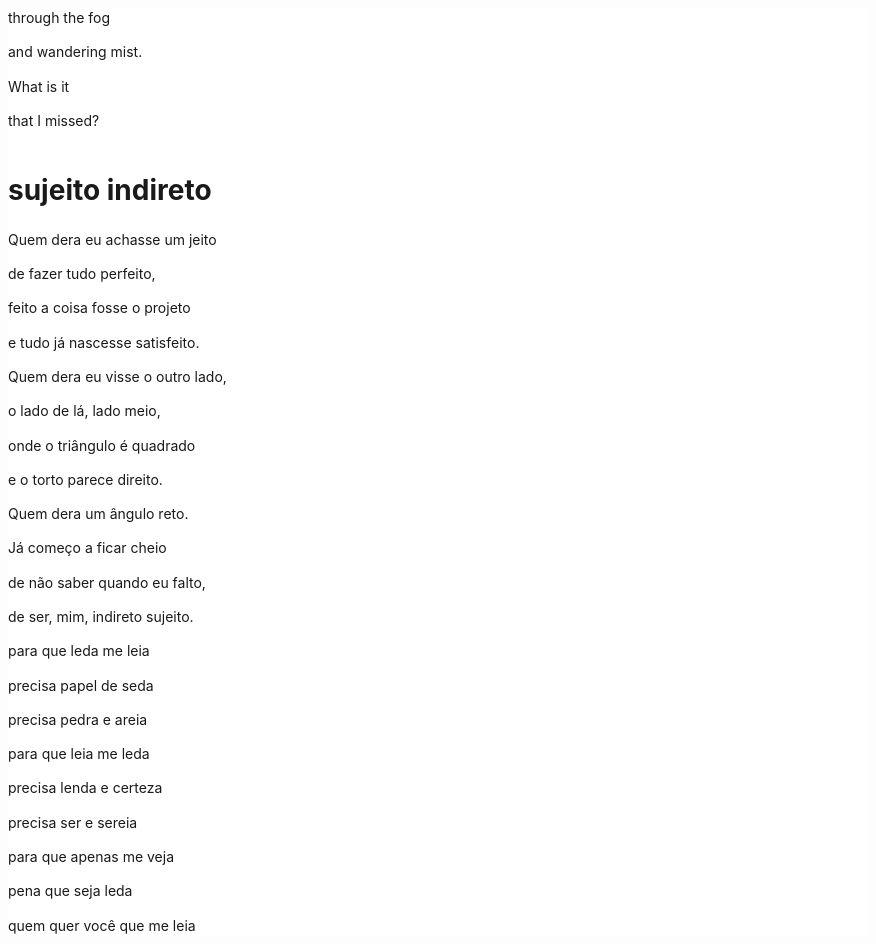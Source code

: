 through the fog

and wandering mist.



What is it

that I missed?





# **sujeito indireto**



Quem dera eu achasse um jeito

de fazer tudo perfeito,

feito a coisa fosse o projeto

e tudo já nascesse satisfeito.

Quem dera eu visse o outro lado,

o lado de lá, lado meio,

onde o triângulo é quadrado

e o torto parece direito.

Quem dera um ângulo reto.

Já começo a ficar cheio

de não saber quando eu falto,

de ser, mim, indireto sujeito.





para que leda me leia

precisa papel de seda

precisa pedra e areia

para que leia me leda



precisa lenda e certeza

precisa ser e sereia

para que apenas me veja



pena que seja leda

quem quer você que me leia

